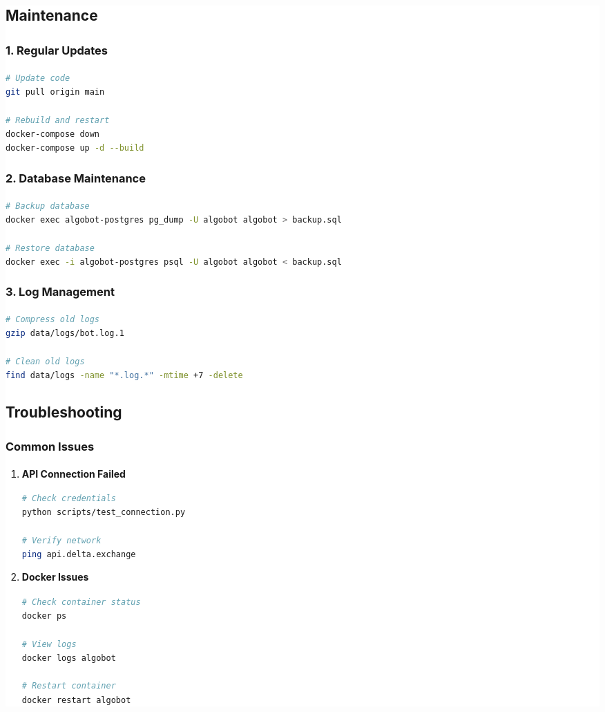 ## Maintenance

### 1. Regular Updates

```bash
# Update code
git pull origin main

# Rebuild and restart
docker-compose down
docker-compose up -d --build
```

### 2. Database Maintenance

```bash
# Backup database
docker exec algobot-postgres pg_dump -U algobot algobot > backup.sql

# Restore database
docker exec -i algobot-postgres psql -U algobot algobot < backup.sql
```

### 3. Log Management

```bash
# Compress old logs
gzip data/logs/bot.log.1

# Clean old logs
find data/logs -name "*.log.*" -mtime +7 -delete
```

## Troubleshooting

### Common Issues

1. **API Connection Failed**
   ```bash
   # Check credentials
   python scripts/test_connection.py
   
   # Verify network
   ping api.delta.exchange
   ```

2. **Docker Issues**
   ```bash
   # Check container status
   docker ps
   
   # View logs
   docker logs algobot
   
   # Restart container
   docker restart algobot
   ```
